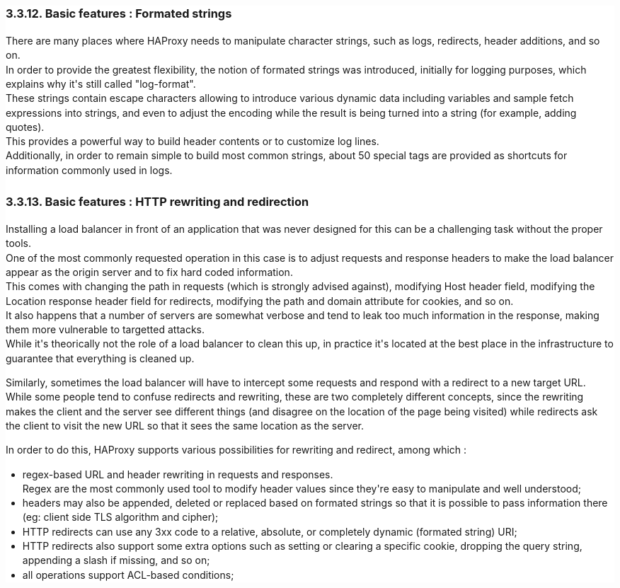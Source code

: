 ### 3.3.12. Basic features : Formated strings

There are many places where HAProxy needs to manipulate character strings,
such as logs, redirects, header additions, and so on.  
In order to provide the greatest flexibility, the notion of formated strings was introduced,
initially for logging purposes, which explains why it's still called "log-format".  
These strings contain escape characters allowing to introduce various dynamic data including variables
and sample fetch expressions into strings,
and even to adjust the encoding while the result is being turned into a string (for example, adding quotes).  
This provides a powerful way to build header contents or to customize log lines.  
Additionally, in order to remain simple to build most common strings,
about 50 special tags are provided as shortcuts for information commonly used in logs.

### 3.3.13. Basic features : HTTP rewriting and redirection

Installing a load balancer in front of an application that was never designed for this can be a challenging task
without the proper tools.  
One of the most commonly requested operation in this case is to adjust requests
and response headers to make the load balancer appear as the origin server and to fix hard coded information.  
This comes with changing the path in requests (which is strongly advised against), modifying Host header field,
modifying the Location response header field for redirects,
modifying the path and domain attribute for cookies, and so on.  
It also happens that a number of servers are somewhat verbose and tend to leak too much information in the response,
making them more vulnerable to targetted attacks.  
While it's theorically not the role of a load balancer to clean this up,
in practice it's located at the best place in the infrastructure to guarantee that everything is cleaned up.

Similarly, sometimes the load balancer will have to intercept some requests and respond
with a redirect to a new target URL.  
While some people tend to confuse redirects and rewriting, these are two completely different concepts,
since the rewriting makes the client and the server see different things
(and disagree on the location of the page being visited) while redirects ask the client to visit the new URL so that
it sees the same location as the server.

In order to do this, HAProxy supports various possibilities for rewriting and redirect, among which :

- regex-based URL and header rewriting in requests and responses.  
Regex are the most commonly used tool to modify header values since they're easy to manipulate and well understood;
- headers may also be appended, deleted or replaced based on formated strings so that it is possible to pass information
there (eg: client side TLS algorithm and cipher);
- HTTP redirects can use any 3xx code to a relative, absolute, or completely dynamic (formated string) URI;
- HTTP redirects also support some extra options such as setting or clearing a specific cookie,
dropping the query string, appending a slash if missing, and so on;
- all operations support ACL-based conditions;
